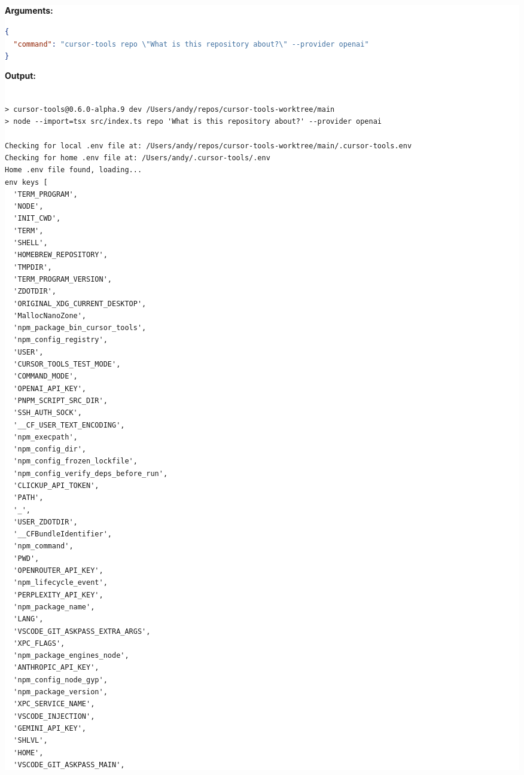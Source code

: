 **Arguments:**
```json
{
  "command": "cursor-tools repo \"What is this repository about?\" --provider openai"
}
```

**Output:**
```

> cursor-tools@0.6.0-alpha.9 dev /Users/andy/repos/cursor-tools-worktree/main
> node --import=tsx src/index.ts repo 'What is this repository about?' --provider openai

Checking for local .env file at: /Users/andy/repos/cursor-tools-worktree/main/.cursor-tools.env
Checking for home .env file at: /Users/andy/.cursor-tools/.env
Home .env file found, loading...
env keys [
  'TERM_PROGRAM',
  'NODE',
  'INIT_CWD',
  'TERM',
  'SHELL',
  'HOMEBREW_REPOSITORY',
  'TMPDIR',
  'TERM_PROGRAM_VERSION',
  'ZDOTDIR',
  'ORIGINAL_XDG_CURRENT_DESKTOP',
  'MallocNanoZone',
  'npm_package_bin_cursor_tools',
  'npm_config_registry',
  'USER',
  'CURSOR_TOOLS_TEST_MODE',
  'COMMAND_MODE',
  'OPENAI_API_KEY',
  'PNPM_SCRIPT_SRC_DIR',
  'SSH_AUTH_SOCK',
  '__CF_USER_TEXT_ENCODING',
  'npm_execpath',
  'npm_config_dir',
  'npm_config_frozen_lockfile',
  'npm_config_verify_deps_before_run',
  'CLICKUP_API_TOKEN',
  'PATH',
  '_',
  'USER_ZDOTDIR',
  '__CFBundleIdentifier',
  'npm_command',
  'PWD',
  'OPENROUTER_API_KEY',
  'npm_lifecycle_event',
  'PERPLEXITY_API_KEY',
  'npm_package_name',
  'LANG',
  'VSCODE_GIT_ASKPASS_EXTRA_ARGS',
  'XPC_FLAGS',
  'npm_package_engines_node',
  'ANTHROPIC_API_KEY',
  'npm_config_node_gyp',
  'npm_package_version',
  'XPC_SERVICE_NAME',
  'VSCODE_INJECTION',
  'GEMINI_API_KEY',
  'SHLVL',
  'HOME',
  'VSCODE_GIT_ASKPASS_MAIN',
```